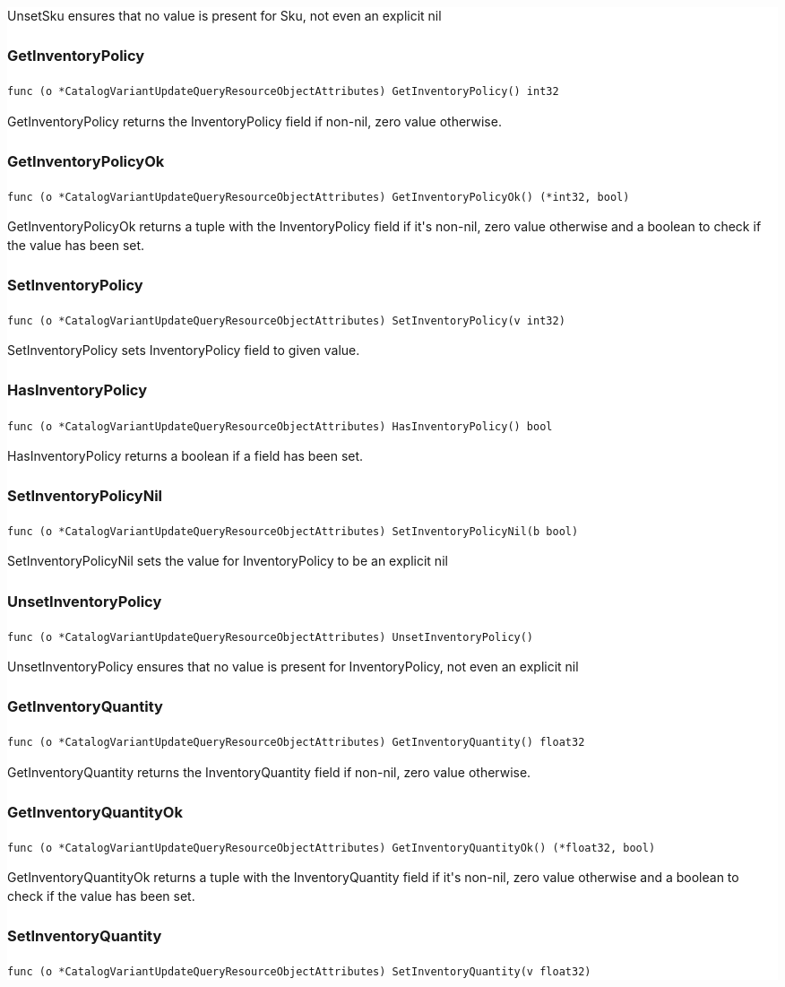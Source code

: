 UnsetSku ensures that no value is present for Sku, not even an explicit nil
### GetInventoryPolicy

`func (o *CatalogVariantUpdateQueryResourceObjectAttributes) GetInventoryPolicy() int32`

GetInventoryPolicy returns the InventoryPolicy field if non-nil, zero value otherwise.

### GetInventoryPolicyOk

`func (o *CatalogVariantUpdateQueryResourceObjectAttributes) GetInventoryPolicyOk() (*int32, bool)`

GetInventoryPolicyOk returns a tuple with the InventoryPolicy field if it's non-nil, zero value otherwise
and a boolean to check if the value has been set.

### SetInventoryPolicy

`func (o *CatalogVariantUpdateQueryResourceObjectAttributes) SetInventoryPolicy(v int32)`

SetInventoryPolicy sets InventoryPolicy field to given value.

### HasInventoryPolicy

`func (o *CatalogVariantUpdateQueryResourceObjectAttributes) HasInventoryPolicy() bool`

HasInventoryPolicy returns a boolean if a field has been set.

### SetInventoryPolicyNil

`func (o *CatalogVariantUpdateQueryResourceObjectAttributes) SetInventoryPolicyNil(b bool)`

 SetInventoryPolicyNil sets the value for InventoryPolicy to be an explicit nil

### UnsetInventoryPolicy
`func (o *CatalogVariantUpdateQueryResourceObjectAttributes) UnsetInventoryPolicy()`

UnsetInventoryPolicy ensures that no value is present for InventoryPolicy, not even an explicit nil
### GetInventoryQuantity

`func (o *CatalogVariantUpdateQueryResourceObjectAttributes) GetInventoryQuantity() float32`

GetInventoryQuantity returns the InventoryQuantity field if non-nil, zero value otherwise.

### GetInventoryQuantityOk

`func (o *CatalogVariantUpdateQueryResourceObjectAttributes) GetInventoryQuantityOk() (*float32, bool)`

GetInventoryQuantityOk returns a tuple with the InventoryQuantity field if it's non-nil, zero value otherwise
and a boolean to check if the value has been set.

### SetInventoryQuantity

`func (o *CatalogVariantUpdateQueryResourceObjectAttributes) SetInventoryQuantity(v float32)`
